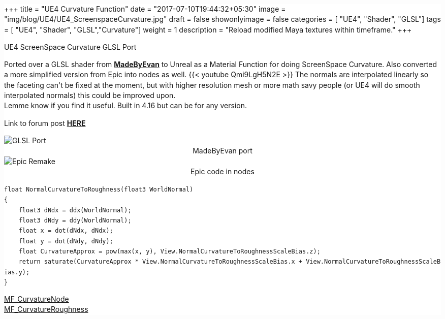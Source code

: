 +++
title = "UE4 Curvature Function"
date = "2017-07-10T19:44:32+05:30"
image = "img/blog/UE4/UE4_ScreenspaceCurvature.jpg"
draft = false
showonlyimage = false
categories = [ "UE4", "Shader", "GLSL"]
tags = [ "UE4", "Shader", "GLSL","Curvature"]
weight = 1
description = "Reload modified Maya textures within timeframe."
+++

UE4 ScreenSpace Curvature GLSL Port


Ported over a GLSL shader from [**MadeByEvan**](http://madebyevan.com/shaders/curvature/) to Unreal as a Material Function for doing ScreenSpace Curvature.
Also converted a more simplified version from Epic into nodes as well.
{{< youtube Qmi9LgH5N2E >}}
The normals are interpolated linearly so the faceting can't be fixed at the moment, but with higher resolution mesh or more math savy people (or UE4 will do smooth interpolated normals) this could be improved upon.  
Lemme know if you find it useful.
Built in 4.16 but can be for any version.

Link to forum post [**HERE**](https://forums.unrealengine.com/showthread.php?144724-FREE-Curvature-Shader)

<img class="special-img-class" style="width:100%" src="/img/blog/UE4/UE4_ScreenspaceCurvature_glsl.jpg" title="GLSL Port"/>
<center>MadeByEvan port</center>
<img class="special-img-class" style="width:100%" src="/img/blog/UE4/UE4_ScreenspaceCurvature_epic.jpg" title="Epic Remake"/>
<center>Epic code in nodes</center>

```
float NormalCurvatureToRoughness(float3 WorldNormal)
{
    float3 dNdx = ddx(WorldNormal);
    float3 dNdy = ddy(WorldNormal);
    float x = dot(dNdx, dNdx);
    float y = dot(dNdy, dNdy);
    float CurvatureApprox = pow(max(x, y), View.NormalCurvatureToRoughnessScaleBias.z);
	return saturate(CurvatureApprox * View.NormalCurvatureToRoughnessScaleBias.x + View.NormalCurvatureToRoughnessScaleBias.y);
}
```

[MF_CurvatureNode](/downloads/MF_CurvatureNode.zip)  
[MF_CurvatureRoughness](/downloads/MF_CurvatureRoughness.zip)